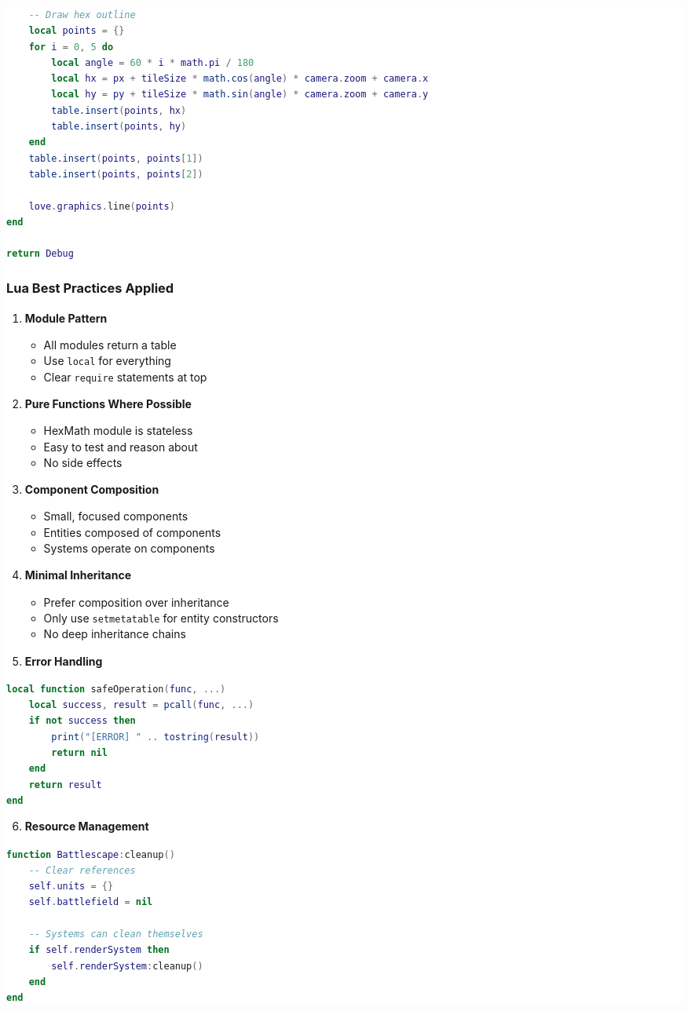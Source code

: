 ```lua
    -- Draw hex outline
    local points = {}
    for i = 0, 5 do
        local angle = 60 * i * math.pi / 180
        local hx = px + tileSize * math.cos(angle) * camera.zoom + camera.x
        local hy = py + tileSize * math.sin(angle) * camera.zoom + camera.y
        table.insert(points, hx)
        table.insert(points, hy)
    end
    table.insert(points, points[1])
    table.insert(points, points[2])
    
    love.graphics.line(points)
end

return Debug
```

### **Lua Best Practices Applied**

1. **Module Pattern**
   - All modules return a table
   - Use `local` for everything
   - Clear `require` statements at top

2. **Pure Functions Where Possible**
   - HexMath module is stateless
   - Easy to test and reason about
   - No side effects

3. **Component Composition**
   - Small, focused components
   - Entities composed of components
   - Systems operate on components

4. **Minimal Inheritance**
   - Prefer composition over inheritance
   - Only use `setmetatable` for entity constructors
   - No deep inheritance chains

5. **Error Handling**
```lua
local function safeOperation(func, ...)
    local success, result = pcall(func, ...)
    if not success then
        print("[ERROR] " .. tostring(result))
        return nil
    end
    return result
end
```

6. **Resource Management**
```lua
function Battlescape:cleanup()
    -- Clear references
    self.units = {}
    self.battlefield = nil
    
    -- Systems can clean themselves
    if self.renderSystem then
        self.renderSystem:cleanup()
    end
end
```
